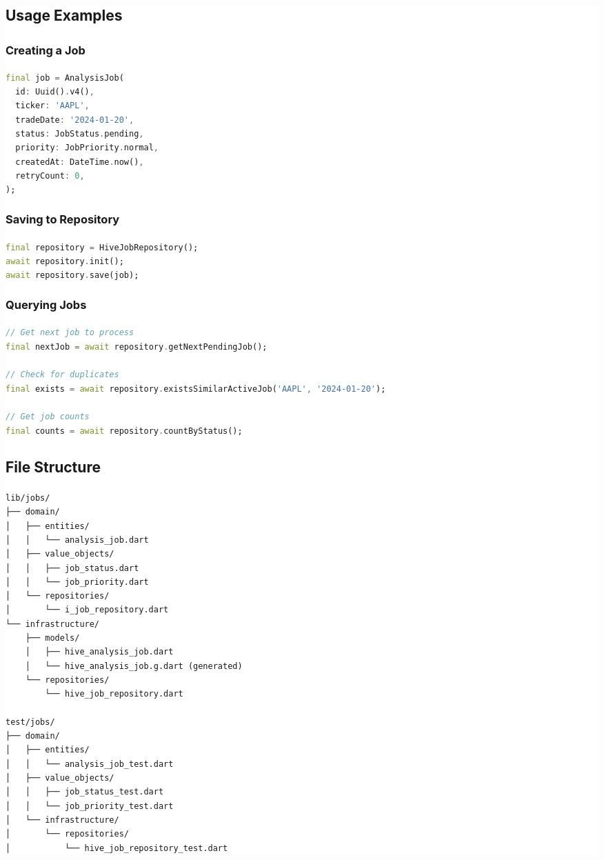 ## Usage Examples

### Creating a Job
```dart
final job = AnalysisJob(
  id: Uuid().v4(),
  ticker: 'AAPL',
  tradeDate: '2024-01-20',
  status: JobStatus.pending,
  priority: JobPriority.normal,
  createdAt: DateTime.now(),
  retryCount: 0,
);
```

### Saving to Repository
```dart
final repository = HiveJobRepository();
await repository.init();
await repository.save(job);
```

### Querying Jobs
```dart
// Get next job to process
final nextJob = await repository.getNextPendingJob();

// Check for duplicates
final exists = await repository.existsSimilarActiveJob('AAPL', '2024-01-20');

// Get job counts
final counts = await repository.countByStatus();
```

## File Structure
```
lib/jobs/
├── domain/
│   ├── entities/
│   │   └── analysis_job.dart
│   ├── value_objects/
│   │   ├── job_status.dart
│   │   └── job_priority.dart
│   └── repositories/
│       └── i_job_repository.dart
└── infrastructure/
    ├── models/
    │   ├── hive_analysis_job.dart
    │   └── hive_analysis_job.g.dart (generated)
    └── repositories/
        └── hive_job_repository.dart

test/jobs/
├── domain/
│   ├── entities/
│   │   └── analysis_job_test.dart
│   ├── value_objects/
│   │   ├── job_status_test.dart
│   │   └── job_priority_test.dart
│   └── infrastructure/
│       └── repositories/
│           └── hive_job_repository_test.dart
```